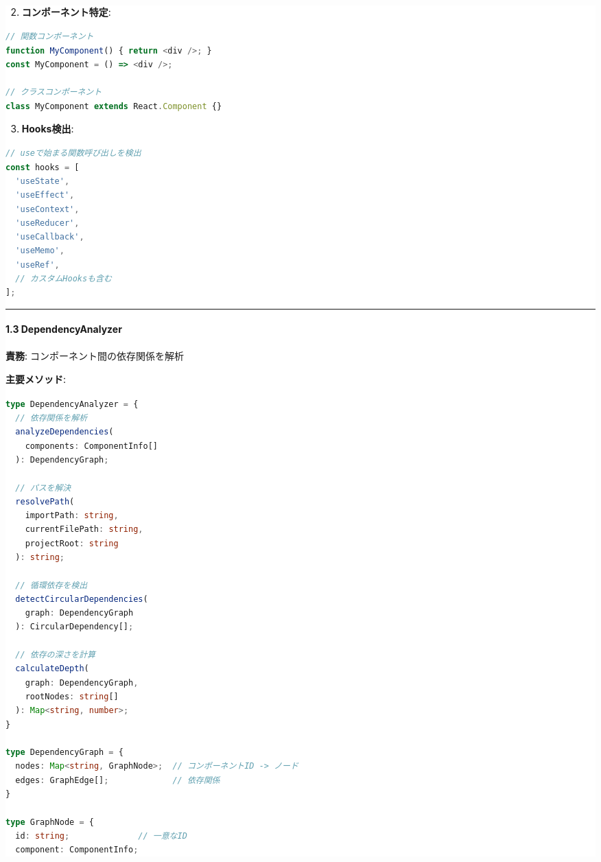 2. **コンポーネント特定**:
```typescript
// 関数コンポーネント
function MyComponent() { return <div />; }
const MyComponent = () => <div />;

// クラスコンポーネント
class MyComponent extends React.Component {}
```

3. **Hooks検出**:
```typescript
// useで始まる関数呼び出しを検出
const hooks = [
  'useState',
  'useEffect',
  'useContext',
  'useReducer',
  'useCallback',
  'useMemo',
  'useRef',
  // カスタムHooksも含む
];
```

---

#### 1.3 DependencyAnalyzer

**責務**: コンポーネント間の依存関係を解析

**主要メソッド**:

```typescript
type DependencyAnalyzer = {
  // 依存関係を解析
  analyzeDependencies(
    components: ComponentInfo[]
  ): DependencyGraph;
  
  // パスを解決
  resolvePath(
    importPath: string,
    currentFilePath: string,
    projectRoot: string
  ): string;
  
  // 循環依存を検出
  detectCircularDependencies(
    graph: DependencyGraph
  ): CircularDependency[];
  
  // 依存の深さを計算
  calculateDepth(
    graph: DependencyGraph,
    rootNodes: string[]
  ): Map<string, number>;
}

type DependencyGraph = {
  nodes: Map<string, GraphNode>;  // コンポーネントID -> ノード
  edges: GraphEdge[];             // 依存関係
}

type GraphNode = {
  id: string;              // 一意なID
  component: ComponentInfo;
```